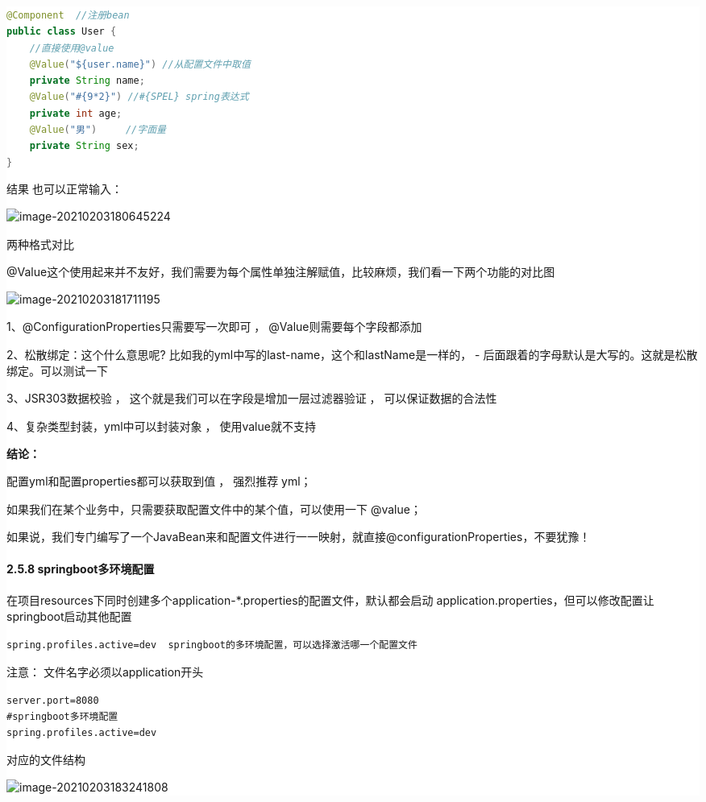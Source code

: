 ```java
@Component  //注册bean
public class User {
    //直接使用@value
    @Value("${user.name}") //从配置文件中取值
    private String name;
    @Value("#{9*2}") //#{SPEL} spring表达式
    private int age;
    @Value("男")     //字面量
    private String sex;
}
```

结果 也可以正常输入：

![image-20210203180645224](F:\MD格式学习笔记库\狂神JAVA-18-SpringBoot学习.assets\image-20210203180645224.png)

两种格式对比

@Value这个使用起来并不友好，我们需要为每个属性单独注解赋值，比较麻烦，我们看一下两个功能的对比图

![image-20210203181711195](F:\MD格式学习笔记库\狂神JAVA-18-SpringBoot学习.assets\image-20210203181711195.png)

1、@ConfigurationProperties只需要写一次即可 ， @Value则需要每个字段都添加

2、松散绑定：这个什么意思呢? 比如我的yml中写的last-name，这个和lastName是一样的， - 后面跟着的字母默认是大写的。这就是松散绑定。可以测试一下

3、JSR303数据校验 ， 这个就是我们可以在字段是增加一层过滤器验证 ， 可以保证数据的合法性

4、复杂类型封装，yml中可以封装对象 ， 使用value就不支持

**结论：**

配置yml和配置properties都可以获取到值 ， 强烈推荐 yml；

如果我们在某个业务中，只需要获取配置文件中的某个值，可以使用一下 @value；

如果说，我们专门编写了一个JavaBean来和配置文件进行一一映射，就直接@configurationProperties，不要犹豫！



#### 2.5.8 springboot多环境配置

在项目resources下同时创建多个application-*.properties的配置文件，默认都会启动 application.properties，但可以修改配置让springboot启动其他配置

`spring.profiles.active=dev  springboot的多环境配置，可以选择激活哪一个配置文件`

注意： 文件名字必须以application开头

```properties
server.port=8080
#springboot多环境配置
spring.profiles.active=dev
```

对应的文件结构

![image-20210203183241808](F:\MD格式学习笔记库\狂神JAVA-18-SpringBoot学习.assets\image-20210203183241808.png)
